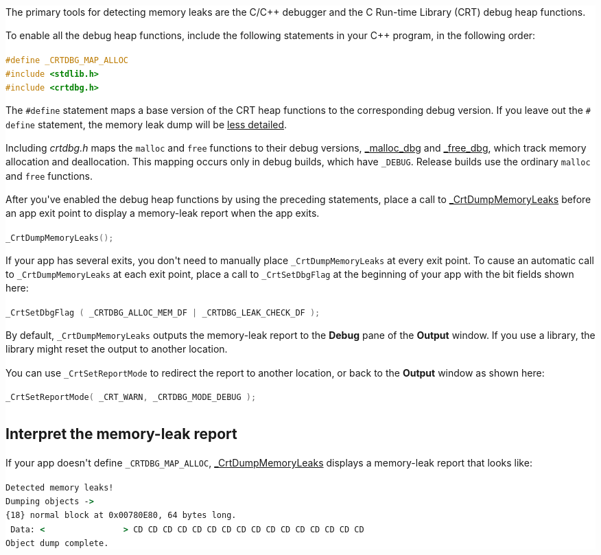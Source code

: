 The primary tools for detecting memory leaks are the C/C++ debugger and the C Run-time Library (CRT) debug heap functions.

To enable all the debug heap functions, include the following statements in your C++ program, in the following order:

```cpp
#define _CRTDBG_MAP_ALLOC
#include <stdlib.h>
#include <crtdbg.h>
```

The `#define` statement maps a base version of the CRT heap functions to the corresponding debug version. If you leave out the `#define` statement, the memory leak dump will be [less detailed](#interpret-the-memory-leak-report).

Including *crtdbg.h* maps the `malloc` and `free` functions to their debug versions, [_malloc_dbg](/cpp/c-runtime-library/reference/malloc-dbg) and [_free_dbg](/cpp/c-runtime-library/reference/free-dbg), which track memory allocation and deallocation. This mapping occurs only in debug builds, which have `_DEBUG`. Release builds use the ordinary `malloc` and `free` functions.

After you've enabled the debug heap functions by using the preceding statements, place a call to [_CrtDumpMemoryLeaks](/cpp/c-runtime-library/reference/crtdumpmemoryleaks) before an app exit point to display a memory-leak report when the app exits.

```cpp
_CrtDumpMemoryLeaks();
```

If your app has several exits, you don't need to manually place `_CrtDumpMemoryLeaks` at every exit point. To cause an automatic call to `_CrtDumpMemoryLeaks` at each exit point, place a call to `_CrtSetDbgFlag` at the beginning of your app with the bit fields shown here:

```cpp
_CrtSetDbgFlag ( _CRTDBG_ALLOC_MEM_DF | _CRTDBG_LEAK_CHECK_DF );
```

By default, `_CrtDumpMemoryLeaks` outputs the memory-leak report to the **Debug** pane of the **Output** window. If you use a library, the library might reset the output to another location.

You can use `_CrtSetReportMode` to redirect the report to another location, or back to the **Output** window as shown here:

```cpp
_CrtSetReportMode( _CRT_WARN, _CRTDBG_MODE_DEBUG );
```

## Interpret the memory-leak report

If your app doesn't define `_CRTDBG_MAP_ALLOC`, [_CrtDumpMemoryLeaks](/cpp/c-runtime-library/reference/crtdumpmemoryleaks) displays a memory-leak report that looks like:

```cmd
Detected memory leaks!
Dumping objects ->
{18} normal block at 0x00780E80, 64 bytes long.
 Data: <                > CD CD CD CD CD CD CD CD CD CD CD CD CD CD CD CD
Object dump complete.
```
